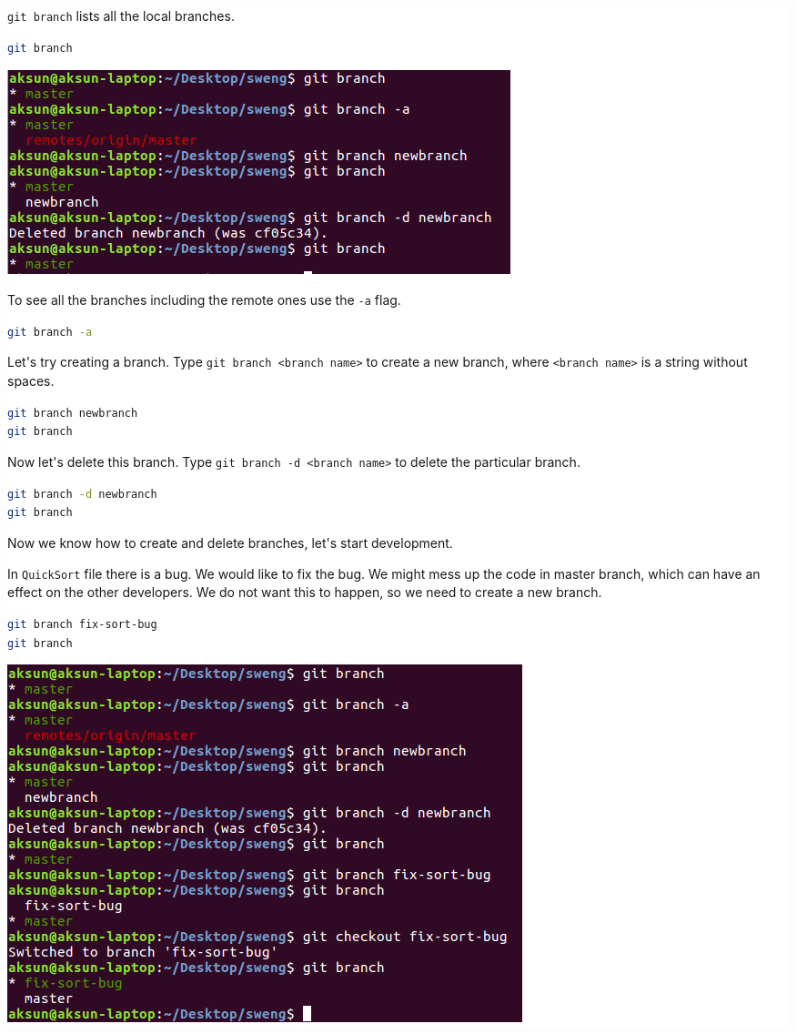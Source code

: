 `git branch` lists all the local branches.
```sh  
git branch 
```  

![solution](8.png)

To see all the branches including the remote ones use the `-a` flag.  
```sh  
git branch -a  
```  

Let's try creating a branch. Type `git branch <branch name>` to create a new branch, where `<branch name>` is a string without spaces. 
```sh  
git branch newbranch
git branch  
```  
  
Now let's delete this branch. Type `git branch -d <branch name>` to delete the particular branch.
```sh  
git branch -d newbranch  
git branch  
```  
  
Now we know how to create and delete branches, let's start development.  
  
In `QuickSort` file there is a bug.  We would like to fix the bug.  We might mess up the code in master branch, which can have an effect on the other developers.  We do not want this to happen, so we need to create a new branch.
```sh  
git branch fix-sort-bug  
git branch
```  

![solution](9.png)

